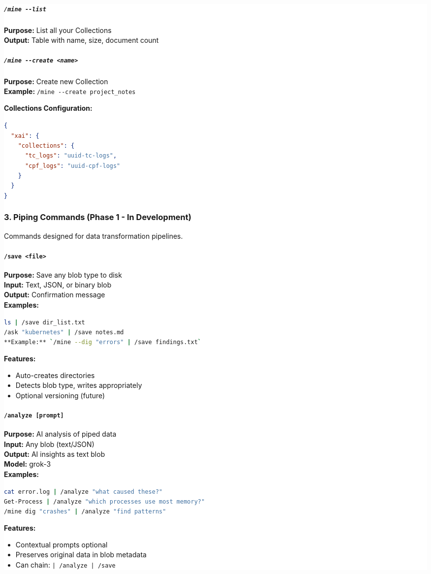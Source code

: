 ##### `/mine --list`
**Purpose:** List all your Collections  
**Output:** Table with name, size, document count

##### `/mine --create <name>`
**Purpose:** Create new Collection  
**Example:** `/mine --create project_notes`

**Collections Configuration:**
```json
{
  "xai": {
    "collections": {
      "tc_logs": "uuid-tc-logs",
      "cpf_logs": "uuid-cpf-logs"
    }
  }
}
```

### 3. Piping Commands (Phase 1 - In Development)
Commands designed for data transformation pipelines.

#### `/save <file>`
**Purpose:** Save any blob type to disk  
**Input:** Text, JSON, or binary blob  
**Output:** Confirmation message  
**Examples:**
```bash
ls | /save dir_list.txt
/ask "kubernetes" | /save notes.md
**Example:** `/mine --dig "errors" | /save findings.txt`
```

**Features:**
- Auto-creates directories
- Detects blob type, writes appropriately
- Optional versioning (future)

#### `/analyze [prompt]`
**Purpose:** AI analysis of piped data  
**Input:** Any blob (text/JSON)  
**Output:** AI insights as text blob  
**Model:** grok-3  
**Examples:**
```bash
cat error.log | /analyze "what caused these?"
Get-Process | /analyze "which processes use most memory?"
/mine dig "crashes" | /analyze "find patterns"
```

**Features:**
- Contextual prompts optional
- Preserves original data in blob metadata
- Can chain: `| /analyze | /save`
